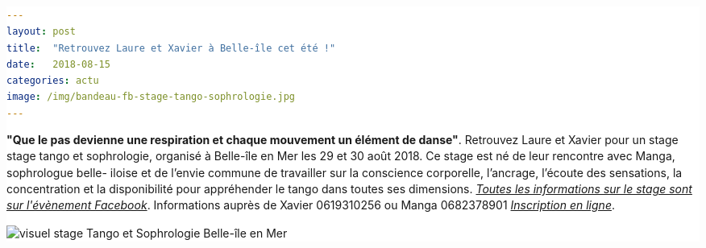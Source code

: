 ```yaml
---
layout: post
title:  "Retrouvez Laure et Xavier à Belle-île cet été !"
date:   2018-08-15
categories: actu
image: /img/bandeau-fb-stage-tango-sophrologie.jpg
---
```


**"Que le pas devienne une respiration et chaque mouvement un élément de danse"**. Retrouvez Laure et Xavier pour un stage stage tango et sophrologie, organisé à Belle-île en Mer les 29 et 30 août 2018. Ce stage est né de leur rencontre avec Manga, sophrologue belle- iloise et de l’envie commune de travailler sur la conscience corporelle, l’ancrage, l’écoute des sensations, la concentration et la disponibilité pour appréhender le tango dans toutes ses dimensions. [*Toutes les informations sur le stage sont sur l'évènement Facebook*](https://www.facebook.com/events/230551010942190/).
Informations auprès de Xavier 0619310256 ou Manga 0682378901 [*Inscription en ligne*](https://framaforms.org/inscription-stage-tango-sophrologie-1533887184).

<img src="/img/bandeau-fb-stage-tango-sophrologie.jpg" style="width:100%;" alt="visuel stage Tango et Sophrologie Belle-île en Mer">

